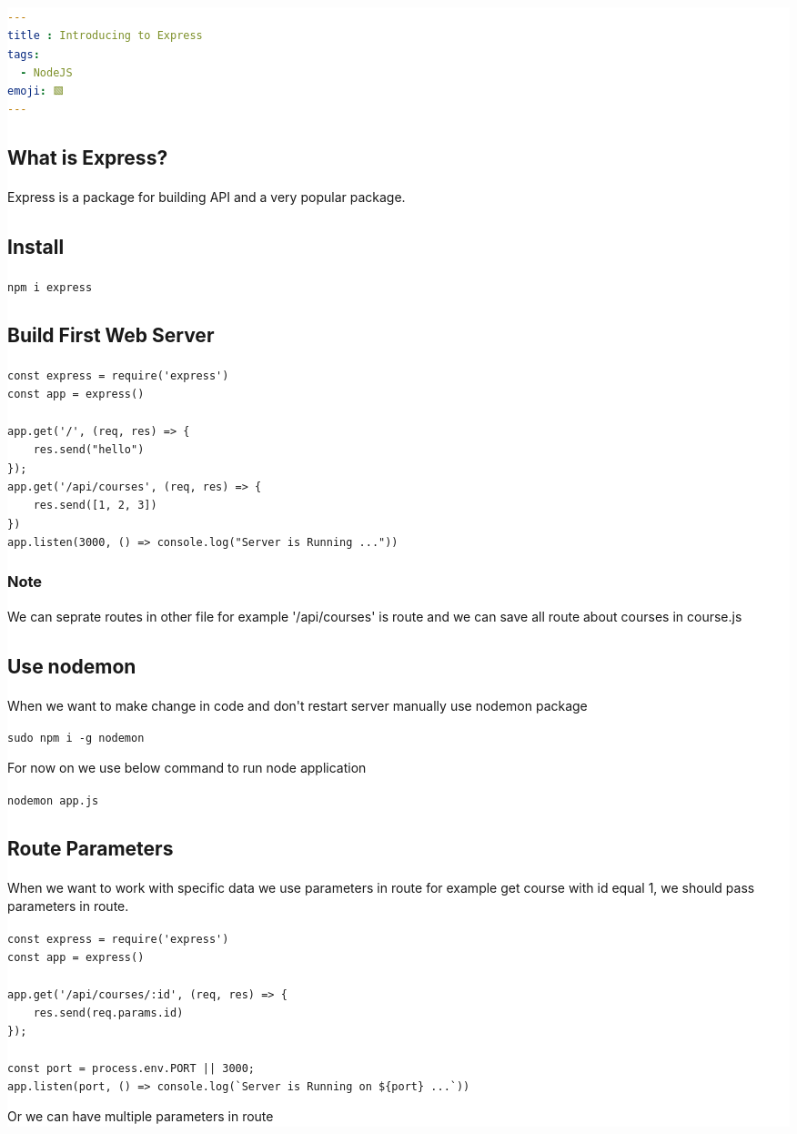 ```yaml
---
title : Introducing to Express
tags:
  - NodeJS
emoji: 🟩
---
```

## What is Express?
Express is a package for building API and a very popular package.

## Install 
```Terminal
npm i express
```
## Build First Web Server

```JS
const express = require('express')
const app = express()

app.get('/', (req, res) => {
    res.send("hello")
});
app.get('/api/courses', (req, res) => {
    res.send([1, 2, 3])
})
app.listen(3000, () => console.log("Server is Running ..."))
```
### Note
We can seprate routes in other file for example '/api/courses' is route and we can save all route about courses in course.js

## Use nodemon
When we want to make change in code and don't restart server manually use nodemon package
```Terminal
sudo npm i -g nodemon
```
For now on we use below command to run node application
```Terminal
nodemon app.js
```  
## Route Parameters
When we want to work with specific data we use parameters in route for example get course with id equal 1, we should pass parameters in route.

```JS
const express = require('express')
const app = express()

app.get('/api/courses/:id', (req, res) => {
    res.send(req.params.id)
});

const port = process.env.PORT || 3000;
app.listen(port, () => console.log(`Server is Running on ${port} ...`))
```
Or we can have multiple parameters in route
